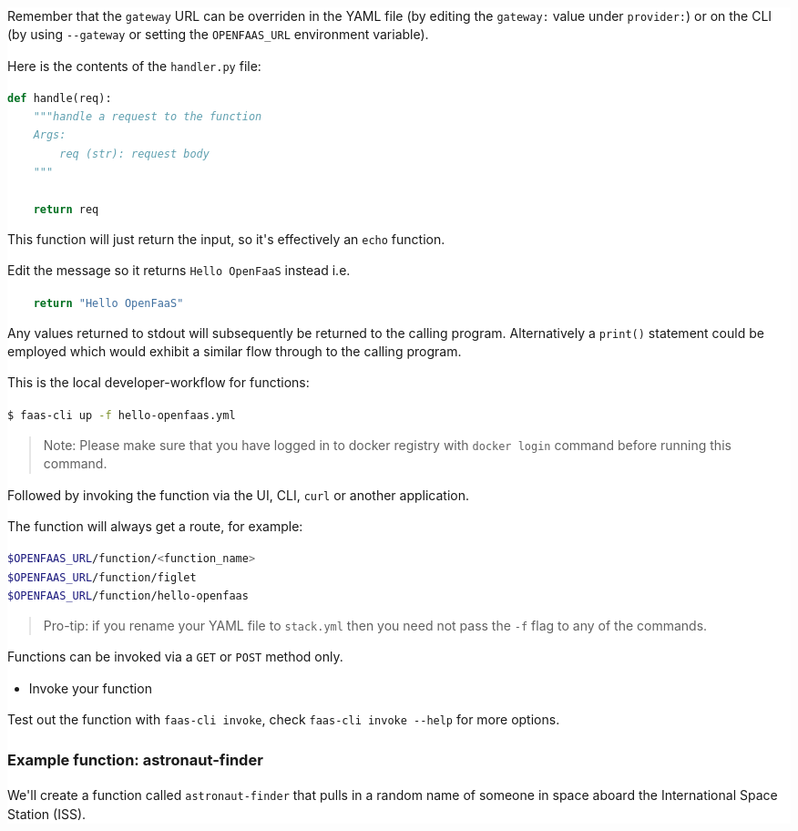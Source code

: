Remember that the `gateway` URL can be overriden in the YAML file (by editing the `gateway:` value under `provider:`) or on the CLI (by using `--gateway` or setting the `OPENFAAS_URL` environment variable).

Here is the contents of the `handler.py` file:

```python
def handle(req):
    """handle a request to the function
    Args:
        req (str): request body
    """

    return req
```

This function will just return the input, so it's effectively an `echo` function.

Edit the message so it returns `Hello OpenFaaS` instead i.e.

```sh
    return "Hello OpenFaaS"
```

Any values returned to stdout will subsequently be returned to the calling program. Alternatively a `print()` statement could be employed which would exhibit a similar flow through to the calling program.

This is the local developer-workflow for functions:

```sh
$ faas-cli up -f hello-openfaas.yml
```
> Note: Please make sure that you have logged in to docker registry with `docker login` command before running this command.

Followed by invoking the function via the UI, CLI, `curl` or another application.

The function will always get a route, for example:

```sh
$OPENFAAS_URL/function/<function_name>
$OPENFAAS_URL/function/figlet
$OPENFAAS_URL/function/hello-openfaas
```

> Pro-tip: if you rename your YAML file to `stack.yml` then you need not pass the `-f` flag to any of the commands.

Functions can be invoked via a `GET` or `POST` method only.

* Invoke your function

Test out the function with `faas-cli invoke`, check `faas-cli invoke --help` for more options.

### Example function: astronaut-finder

We'll create a function called `astronaut-finder` that pulls in a random name of someone in space aboard the International Space Station (ISS).
